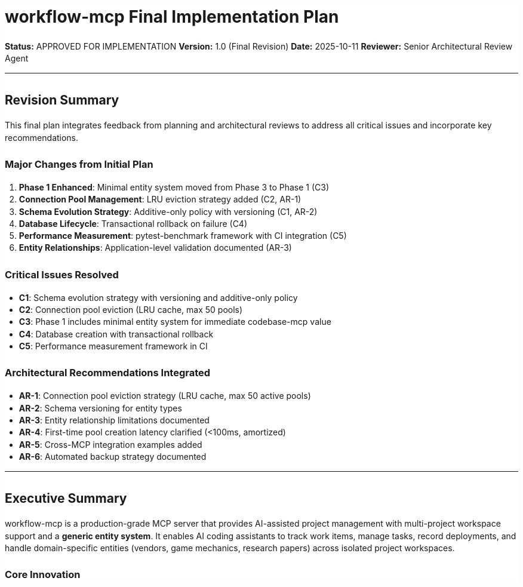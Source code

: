 # workflow-mcp Final Implementation Plan

**Status:** APPROVED FOR IMPLEMENTATION
**Version:** 1.0 (Final Revision)
**Date:** 2025-10-11
**Reviewer:** Senior Architectural Review Agent

---

## Revision Summary

This final plan integrates feedback from planning and architectural reviews to address all critical issues and incorporate key recommendations.

### Major Changes from Initial Plan

1. **Phase 1 Enhanced**: Minimal entity system moved from Phase 3 to Phase 1 (C3)
2. **Connection Pool Management**: LRU eviction strategy added (C2, AR-1)
3. **Schema Evolution Strategy**: Additive-only policy with versioning (C1, AR-2)
4. **Database Lifecycle**: Transactional rollback on failure (C4)
5. **Performance Measurement**: pytest-benchmark framework with CI integration (C5)
6. **Entity Relationships**: Application-level validation documented (AR-3)

### Critical Issues Resolved

- **C1**: Schema evolution strategy with versioning and additive-only policy
- **C2**: Connection pool eviction (LRU cache, max 50 pools)
- **C3**: Phase 1 includes minimal entity system for immediate codebase-mcp value
- **C4**: Database creation with transactional rollback
- **C5**: Performance measurement framework in CI

### Architectural Recommendations Integrated

- **AR-1**: Connection pool eviction strategy (LRU cache, max 50 active pools)
- **AR-2**: Schema versioning for entity types
- **AR-3**: Entity relationship limitations documented
- **AR-4**: First-time pool creation latency clarified (<100ms, amortized)
- **AR-5**: Cross-MCP integration examples added
- **AR-6**: Automated backup strategy documented

---

## Executive Summary

workflow-mcp is a production-grade MCP server that provides AI-assisted project management with multi-project workspace support and a **generic entity system**. It enables AI coding assistants to track work items, manage tasks, record deployments, and handle domain-specific entities (vendors, game mechanics, research papers) across isolated project workspaces.

### Core Innovation
